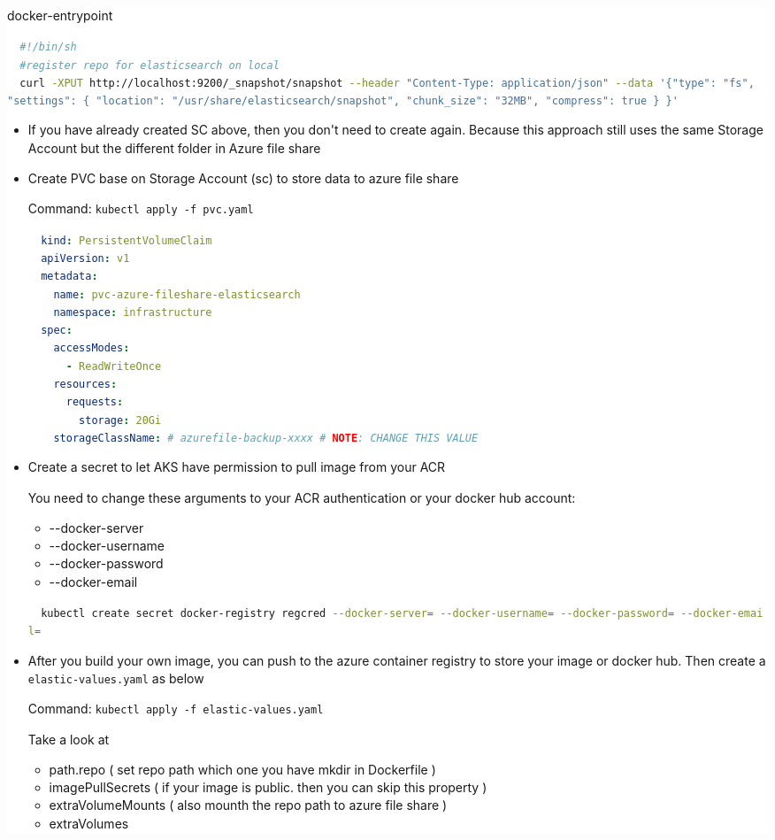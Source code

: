   docker-entrypoint

  ```docker-entrypoint.sh
    #!/bin/sh
    #register repo for elasticsearch on local
    curl -XPUT http://localhost:9200/_snapshot/snapshot --header "Content-Type: application/json" --data '{"type": "fs", "settings": { "location": "/usr/share/elasticsearch/snapshot", "chunk_size": "32MB", "compress": true } }'

  ```

* If you have already created SC above, then you don't need to create again. Because this approach still uses the same Storage Account but the different folder in Azure file share

* Create PVC base on Storage Account (sc) to store data to azure file share

  Command: `kubectl apply -f pvc.yaml`

  ``` yaml
    kind: PersistentVolumeClaim
    apiVersion: v1
    metadata:
      name: pvc-azure-fileshare-elasticsearch
      namespace: infrastructure
    spec:
      accessModes:
        - ReadWriteOnce
      resources:
        requests:
          storage: 20Gi
      storageClassName: # azurefile-backup-xxxx # NOTE: CHANGE THIS VALUE
  ```

* Create a secret to let AKS have permission to pull image from your ACR

  You need to change these arguments to your ACR authentication or your docker hub account:

  * --docker-server
  * --docker-username
  * --docker-password
  * --docker-email

  ```bash
    kubectl create secret docker-registry regcred --docker-server= --docker-username= --docker-password= --docker-email=
  ```

* After you build your own image, you can push to the azure container registry to store your image or docker hub. Then create a `elastic-values.yaml` as below

  Command: `kubectl apply -f elastic-values.yaml`

  Take a look at
  * path.repo ( set repo path which one you have mkdir in Dockerfile )
  * imagePullSecrets ( if your image is public. then you can skip this property )
  * extraVolumeMounts ( also mounth the repo path to azure file share )
  * extraVolumes
